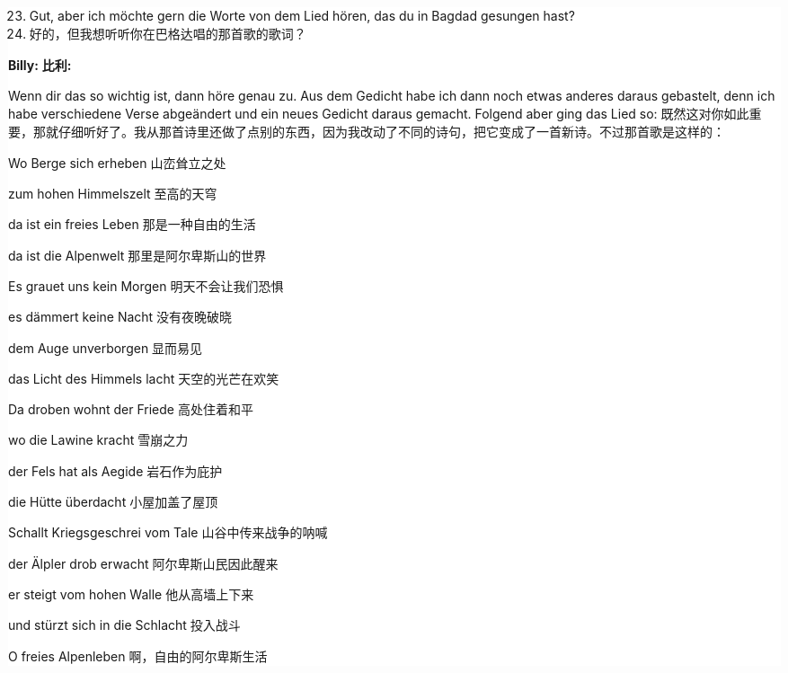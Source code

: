 23. Gut, aber ich möchte gern die Worte von dem Lied hören, das du in Bagdad gesungen hast?
23. 好的，但我想听听你在巴格达唱的那首歌的歌词？

**Billy:**
**比利:**

Wenn dir das so wichtig ist, dann höre genau zu. Aus dem Gedicht habe ich dann noch etwas anderes daraus gebastelt, denn ich habe verschiedene Verse abgeändert und ein neues Gedicht daraus gemacht. Folgend aber ging das Lied so:
既然这对你如此重要，那就仔细听好了。我从那首诗里还做了点别的东西，因为我改动了不同的诗句，把它变成了一首新诗。不过那首歌是这样的：

Wo Berge sich erheben
山峦耸立之处

zum hohen Himmelszelt
至高的天穹

da ist ein freies Leben
那是一种自由的生活

da ist die Alpenwelt
那里是阿尔卑斯山的世界

Es grauet uns kein Morgen
明天不会让我们恐惧

es dämmert keine Nacht
没有夜晚破晓

dem Auge unverborgen
显而易见

das Licht des Himmels lacht
天空的光芒在欢笑

Da droben wohnt der Friede
高处住着和平

wo die Lawine kracht
雪崩之力

der Fels hat als Aegide
岩石作为庇护

die Hütte überdacht
小屋加盖了屋顶

Schallt Kriegsgeschrei vom Tale
山谷中传来战争的呐喊

der Älpler drob erwacht
阿尔卑斯山民因此醒来

er steigt vom hohen Walle
他从高墙上下来

und stürzt sich in die Schlacht
投入战斗

O freies Alpenleben
啊，自由的阿尔卑斯生活

